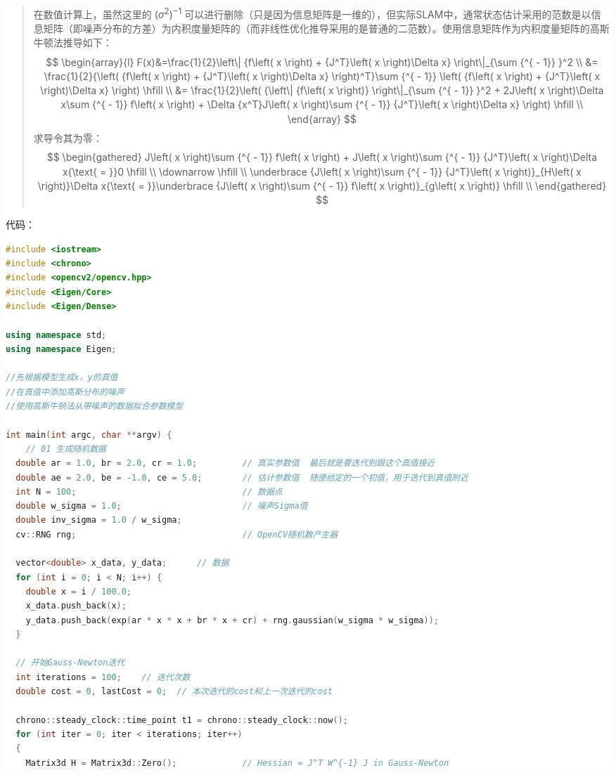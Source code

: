 > 在数值计算上，虽然这里的 ${{{\left( {{\sigma ^2}} \right)}^{ - 1}}}$ 可以进行删除（只是因为信息矩阵是一维的），但实际SLAM中，通常状态估计采用的范数是以信息矩阵（即噪声分布的方差）为内积度量矩阵的（而非线性优化推导采用的是普通的二范数）。使用信息矩阵作为内积度量矩阵的高斯牛顿法推导如下：
> $$
> \begin{array}{l}
>   F(x)&=\frac{1}{2}\left\| {f\left( x \right) + {J^T}\left( x \right)\Delta x} \right\|_{\sum {^{ - 1}} }^2 
>  \\ &= \frac{1}{2}{\left( {f\left( x \right) + {J^T}\left( x \right)\Delta x} \right)^T}\sum {^{ - 1}} \left( {f\left( x \right) + {J^T}\left( x \right)\Delta x} \right) \hfill \\
>    &= \frac{1}{2}\left( {\left\| {f\left( x \right)} \right\|_{\sum {^{ - 1}} }^2 + 2J\left( x \right)\Delta x\sum {^{ - 1}} f\left( x \right) + \Delta {x^T}J\left( x \right)\sum {^{ - 1}} {J^T}\left( x \right)\Delta x} \right) \hfill \\ 
> \end{array}
> $$
> 求导令其为零：
> $$
> \begin{gathered}
>   J\left( x \right)\sum {^{ - 1}} f\left( x \right) + J\left( x \right)\sum {^{ - 1}} {J^T}\left( x \right)\Delta x{\text{ = }}0 \hfill \\
>    \downarrow  \hfill \\
>   \underbrace {J\left( x \right)\sum {^{ - 1}} {J^T}\left( x \right)}_{H\left( x \right)}\Delta x{\text{ = }}\underbrace {J\left( x \right)\sum {^{ - 1}} f\left( x \right)}_{g\left( x \right)} \hfill \\ 
> \end{gathered}
> $$

代码：

```c++
#include <iostream>
#include <chrono>
#include <opencv2/opencv.hpp>
#include <Eigen/Core>
#include <Eigen/Dense>

using namespace std;
using namespace Eigen;

//先根据模型生成x，y的真值
//在真值中添加高斯分布的噪声
//使用高斯牛顿法从带噪声的数据拟合参数模型

int main(int argc, char **argv) {
    // 01 生成随机数据
  double ar = 1.0, br = 2.0, cr = 1.0;         // 真实参数值  最后就是要迭代到跟这个真值接近
  double ae = 2.0, be = -1.0, ce = 5.0;        // 估计参数值  随便给定的一个初值，用于迭代到真值附近
  int N = 100;                                 // 数据点
  double w_sigma = 1.0;                        // 噪声Sigma值
  double inv_sigma = 1.0 / w_sigma;
  cv::RNG rng;                                 // OpenCV随机数产生器

  vector<double> x_data, y_data;      // 数据
  for (int i = 0; i < N; i++) {
    double x = i / 100.0;
    x_data.push_back(x);
    y_data.push_back(exp(ar * x * x + br * x + cr) + rng.gaussian(w_sigma * w_sigma));
  }

  // 开始Gauss-Newton迭代
  int iterations = 100;    // 迭代次数
  double cost = 0, lastCost = 0;  // 本次迭代的cost和上一次迭代的cost

  chrono::steady_clock::time_point t1 = chrono::steady_clock::now();
  for (int iter = 0; iter < iterations; iter++)
  {
    Matrix3d H = Matrix3d::Zero();             // Hessian = J^T W^{-1} J in Gauss-Newton
```